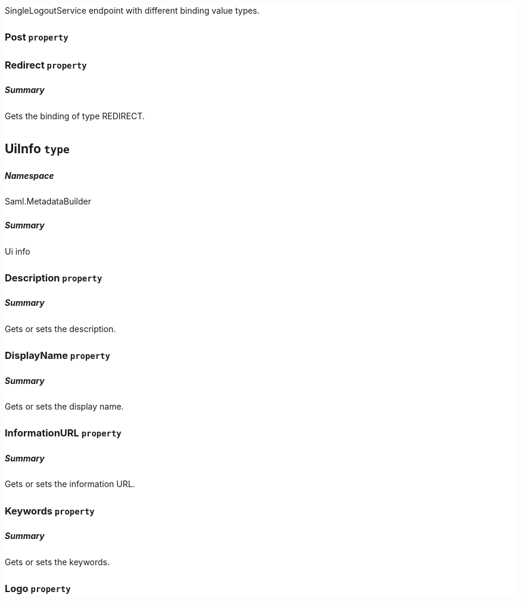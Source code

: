 SingleLogoutService endpoint with different binding value types.

<a name='P-Saml-MetadataBuilder-SingleLogoutServiceTypes-Post'></a>
### Post `property`

<a name='P-Saml-MetadataBuilder-SingleLogoutServiceTypes-Redirect'></a>
### Redirect `property`

##### Summary

Gets the binding of type REDIRECT.

<a name='T-Saml-MetadataBuilder-UiInfo'></a>
## UiInfo `type`

##### Namespace

Saml.MetadataBuilder

##### Summary

Ui info

<a name='P-Saml-MetadataBuilder-UiInfo-Description'></a>
### Description `property`

##### Summary

Gets or sets the description.

<a name='P-Saml-MetadataBuilder-UiInfo-DisplayName'></a>
### DisplayName `property`

##### Summary

Gets or sets the display name.

<a name='P-Saml-MetadataBuilder-UiInfo-InformationURL'></a>
### InformationURL `property`

##### Summary

Gets or sets the information URL.

<a name='P-Saml-MetadataBuilder-UiInfo-Keywords'></a>
### Keywords `property`

##### Summary

Gets or sets the keywords.

<a name='P-Saml-MetadataBuilder-UiInfo-Logo'></a>
### Logo `property`
